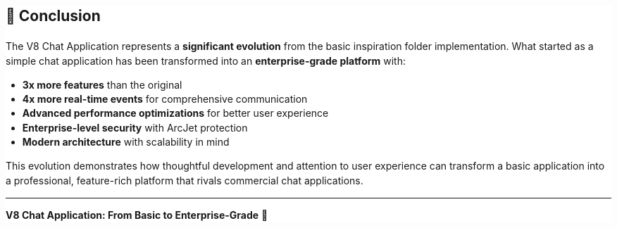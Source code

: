 ## 🌟 Conclusion

The V8 Chat Application represents a **significant evolution** from the basic inspiration folder implementation. What started as a simple chat application has been transformed into an **enterprise-grade platform** with:

- **3x more features** than the original
- **4x more real-time events** for comprehensive communication
- **Advanced performance optimizations** for better user experience
- **Enterprise-level security** with ArcJet protection
- **Modern architecture** with scalability in mind

This evolution demonstrates how thoughtful development and attention to user experience can transform a basic application into a professional, feature-rich platform that rivals commercial chat applications.

---

**V8 Chat Application: From Basic to Enterprise-Grade** 🚀